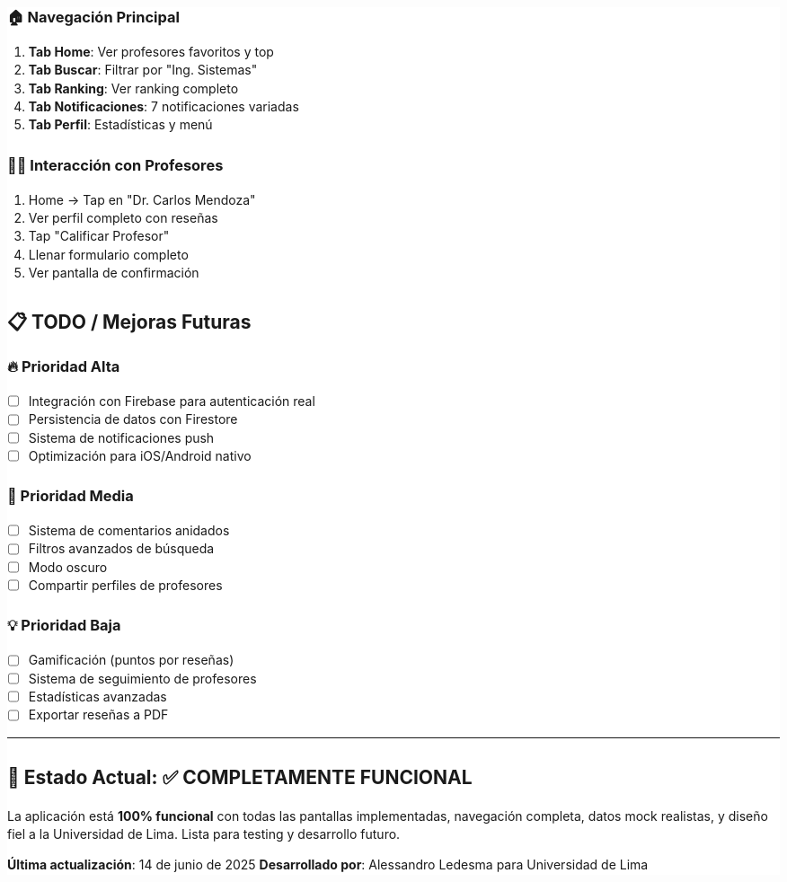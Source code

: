 ### 🏠 Navegación Principal
1. **Tab Home**: Ver profesores favoritos y top
2. **Tab Buscar**: Filtrar por "Ing. Sistemas"
3. **Tab Ranking**: Ver ranking completo
4. **Tab Notificaciones**: 7 notificaciones variadas
5. **Tab Perfil**: Estadísticas y menú

### 👨‍🏫 Interacción con Profesores
1. Home → Tap en "Dr. Carlos Mendoza"
2. Ver perfil completo con reseñas
3. Tap "Calificar Profesor"
4. Llenar formulario completo
5. Ver pantalla de confirmación

## 📋 TODO / Mejoras Futuras

### 🔥 Prioridad Alta
- [ ] Integración con Firebase para autenticación real
- [ ] Persistencia de datos con Firestore
- [ ] Sistema de notificaciones push
- [ ] Optimización para iOS/Android nativo

### 🚀 Prioridad Media
- [ ] Sistema de comentarios anidados
- [ ] Filtros avanzados de búsqueda
- [ ] Modo oscuro
- [ ] Compartir perfiles de profesores

### 💡 Prioridad Baja
- [ ] Gamificación (puntos por reseñas)
- [ ] Sistema de seguimiento de profesores
- [ ] Estadísticas avanzadas
- [ ] Exportar reseñas a PDF

---

## 🎉 Estado Actual: ✅ COMPLETAMENTE FUNCIONAL

La aplicación está **100% funcional** con todas las pantallas implementadas, navegación completa, datos mock realistas, y diseño fiel a la Universidad de Lima. Lista para testing y desarrollo futuro.

**Última actualización**: 14 de junio de 2025
**Desarrollado por**: Alessandro Ledesma para Universidad de Lima
